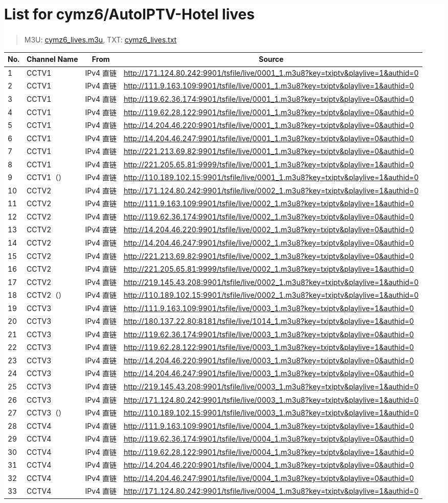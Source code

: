 # List for **cymz6/AutoIPTV-Hotel lives**

> M3U: [cymz6_lives.m3u](/cymz6_lives.m3u), TXT: [cymz6_lives.txt](/txt/cymz6_lives.txt)

| No. | Channel Name | From | Source |
| --- | ------------ | ---- | ------ |
| 1 | CCTV1 | IPv4 直链 | <http://171.124.80.242:9901/tsfile/live/0001_1.m3u8?key=txiptv&playlive=1&authid=0> |
| 2 | CCTV1 | IPv4 直链 | <http://111.9.163.109:9901/tsfile/live/0001_1.m3u8?key=txiptv&playlive=1&authid=0> |
| 3 | CCTV1 | IPv4 直链 | <http://119.62.36.174:9901/tsfile/live/0001_1.m3u8?key=txiptv&playlive=0&authid=0> |
| 4 | CCTV1 | IPv4 直链 | <http://119.62.28.122:9901/tsfile/live/0001_1.m3u8?key=txiptv&playlive=0&authid=0> |
| 5 | CCTV1 | IPv4 直链 | <http://14.204.46.220:9901/tsfile/live/0001_1.m3u8?key=txiptv&playlive=0&authid=0> |
| 6 | CCTV1 | IPv4 直链 | <http://14.204.46.247:9901/tsfile/live/0001_1.m3u8?key=txiptv&playlive=0&authid=0> |
| 7 | CCTV1 | IPv4 直链 | <http://221.213.69.82:9901/tsfile/live/0001_1.m3u8?key=txiptv&playlive=0&authid=0> |
| 8 | CCTV1 | IPv4 直链 | <http://221.205.65.81:9999/tsfile/live/0001_1.m3u8?key=txiptv&playlive=1&authid=0> |
| 9 | CCTV1（） | IPv4 直链 | <http://110.189.102.15:9901/tsfile/live/0001_1.m3u8?key=txiptv&playlive=1&authid=0> |
| 10 | CCTV2 | IPv4 直链 | <http://171.124.80.242:9901/tsfile/live/0002_1.m3u8?key=txiptv&playlive=1&authid=0> |
| 11 | CCTV2 | IPv4 直链 | <http://111.9.163.109:9901/tsfile/live/0002_1.m3u8?key=txiptv&playlive=1&authid=0> |
| 12 | CCTV2 | IPv4 直链 | <http://119.62.36.174:9901/tsfile/live/0002_1.m3u8?key=txiptv&playlive=0&authid=0> |
| 13 | CCTV2 | IPv4 直链 | <http://14.204.46.220:9901/tsfile/live/0002_1.m3u8?key=txiptv&playlive=0&authid=0> |
| 14 | CCTV2 | IPv4 直链 | <http://14.204.46.247:9901/tsfile/live/0002_1.m3u8?key=txiptv&playlive=0&authid=0> |
| 15 | CCTV2 | IPv4 直链 | <http://221.213.69.82:9901/tsfile/live/0002_1.m3u8?key=txiptv&playlive=0&authid=0> |
| 16 | CCTV2 | IPv4 直链 | <http://221.205.65.81:9999/tsfile/live/0002_1.m3u8?key=txiptv&playlive=1&authid=0> |
| 17 | CCTV2 | IPv4 直链 | <http://219.145.43.208:9901/tsfile/live/0002_1.m3u8?key=txiptv&playlive=1&authid=0> |
| 18 | CCTV2（） | IPv4 直链 | <http://110.189.102.15:9901/tsfile/live/0002_1.m3u8?key=txiptv&playlive=1&authid=0> |
| 19 | CCTV3 | IPv4 直链 | <http://111.9.163.109:9901/tsfile/live/0003_1.m3u8?key=txiptv&playlive=1&authid=0> |
| 20 | CCTV3 | IPv4 直链 | <http://180.137.22.80:8181/tsfile/live/1014_1.m3u8?key=txiptv&playlive=1&authid=0> |
| 21 | CCTV3 | IPv4 直链 | <http://119.62.36.174:9901/tsfile/live/0003_1.m3u8?key=txiptv&playlive=0&authid=0> |
| 22 | CCTV3 | IPv4 直链 | <http://119.62.28.122:9901/tsfile/live/0003_1.m3u8?key=txiptv&playlive=1&authid=0> |
| 23 | CCTV3 | IPv4 直链 | <http://14.204.46.220:9901/tsfile/live/0003_1.m3u8?key=txiptv&playlive=0&authid=0> |
| 24 | CCTV3 | IPv4 直链 | <http://14.204.46.247:9901/tsfile/live/0003_1.m3u8?key=txiptv&playlive=0&authid=0> |
| 25 | CCTV3 | IPv4 直链 | <http://219.145.43.208:9901/tsfile/live/0003_1.m3u8?key=txiptv&playlive=1&authid=0> |
| 26 | CCTV3 | IPv4 直链 | <http://171.124.80.242:9901/tsfile/live/0003_1.m3u8?key=txiptv&playlive=1&authid=0> |
| 27 | CCTV3（） | IPv4 直链 | <http://110.189.102.15:9901/tsfile/live/0003_1.m3u8?key=txiptv&playlive=1&authid=0> |
| 28 | CCTV4 | IPv4 直链 | <http://111.9.163.109:9901/tsfile/live/0004_1.m3u8?key=txiptv&playlive=1&authid=0> |
| 29 | CCTV4 | IPv4 直链 | <http://119.62.36.174:9901/tsfile/live/0004_1.m3u8?key=txiptv&playlive=0&authid=0> |
| 30 | CCTV4 | IPv4 直链 | <http://119.62.28.122:9901/tsfile/live/0004_1.m3u8?key=txiptv&playlive=1&authid=0> |
| 31 | CCTV4 | IPv4 直链 | <http://14.204.46.220:9901/tsfile/live/0004_1.m3u8?key=txiptv&playlive=0&authid=0> |
| 32 | CCTV4 | IPv4 直链 | <http://14.204.46.247:9901/tsfile/live/0004_1.m3u8?key=txiptv&playlive=0&authid=0> |
| 33 | CCTV4 | IPv4 直链 | <http://171.124.80.242:9901/tsfile/live/0004_1.m3u8?key=txiptv&playlive=1&authid=0> |